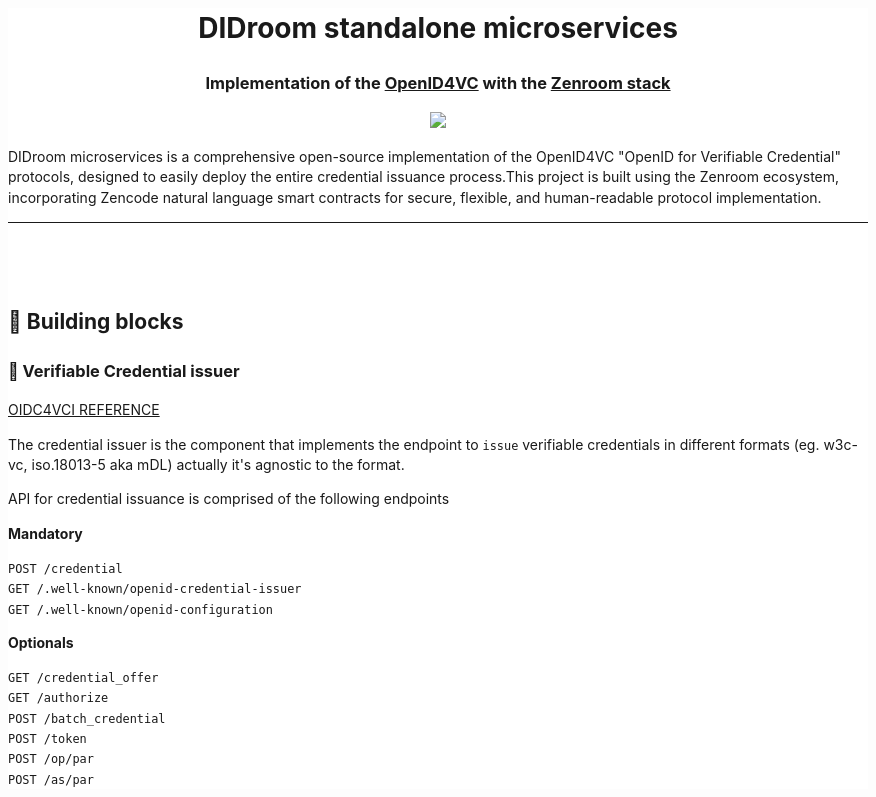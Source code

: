 <div align="center">

# DIDroom standalone microservices

### Implementation of the [OpenID4VC](https://openid.net/sg/openid4vc/) with the [Zenroom stack](https://forkbomb.solutions/component/zenroom/)

</div>

<p align="center">
   <img src="https://github.com/ForkbombEu/DIDroom/raw/main/images/DIDroom_logo.png" width="370">
</p>

DIDroom microservices is a comprehensive open-source implementation of the OpenID4VC
"OpenID for Verifiable Credential" protocols, designed to easily deploy
the entire credential issuance process.This project is built using the
Zenroom ecosystem, incorporating Zencode natural language smart contracts
for secure, flexible, and human-readable protocol implementation.

---
<br><br>


## 🧱 Building blocks

### 🎫 Verifiable Credential issuer 

[OIDC4VCI REFERENCE](https://openid.github.io/OpenID4VCI/openid-4-verifiable-credential-issuance-wg-draft.html)

The credential issuer is the component that implements the endpoint to `issue` 
verifiable credentials in different formats (eg. w3c-vc, iso.18013-5 aka mDL)
actually it's agnostic to the format.

API for credential issuance is comprised of the following endpoints

**Mandatory**

```http
POST /credential
GET /.well-known/openid-credential-issuer
GET /.well-known/openid-configuration
```

**Optionals**

```http
GET /credential_offer
GET /authorize
POST /batch_credential
POST /token
POST /op/par
POST /as/par
```
